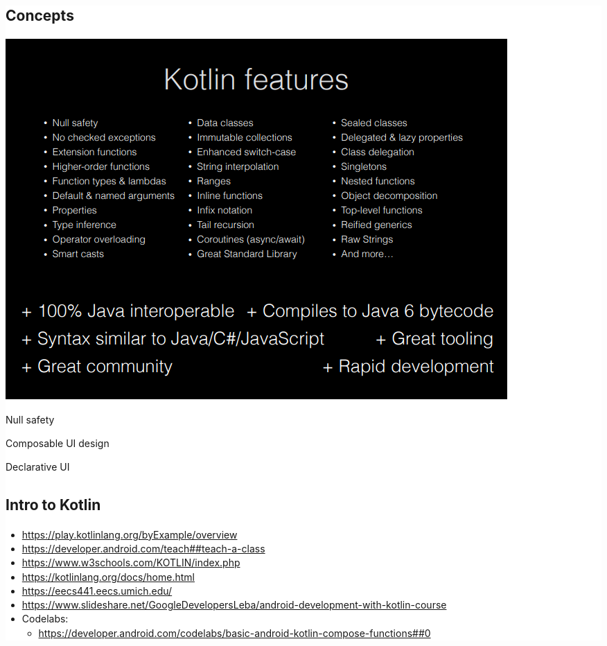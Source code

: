 
## Concepts

![](./img/Multiplatform_Day_01_after11.png)

Null safety

Composable UI design

Declarative UI

## Intro to Kotlin

* [https://play\.kotlinlang\.org/byExample/overview](https://play.kotlinlang.org/byExample/overview)
* [https://developer\.android\.com/teach\##teach\-a\-class](https://developer.android.com/teach#teach-a-class)
* [https://www\.w3schools\.com/KOTLIN/index\.php](https://www.w3schools.com/KOTLIN/index.php)
* [https://kotlinlang\.org/docs/home\.html](https://kotlinlang.org/docs/home.html)
* [https://eecs441\.eecs\.umich\.edu/](https://eecs441.eecs.umich.edu/)
* [https://www\.slideshare\.net/GoogleDevelopersLeba/android\-development\-with\-kotlin\-course](https://www.slideshare.net/GoogleDevelopersLeba/android-development-with-kotlin-course)
* Codelabs:
  * [https://developer\.android\.com/codelabs/basic\-android\-kotlin\-compose\-functions\##0](https://developer.android.com/codelabs/basic-android-kotlin-compose-functions#0)
